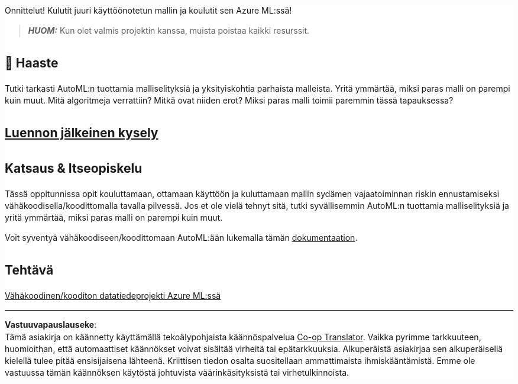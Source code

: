 Onnittelut! Kulutit juuri käyttöönotetun mallin ja koulutit sen Azure ML:ssä!

> **_HUOM:_** Kun olet valmis projektin kanssa, muista poistaa kaikki resurssit.
## 🚀 Haaste

Tutki tarkasti AutoML:n tuottamia malliselityksiä ja yksityiskohtia parhaista malleista. Yritä ymmärtää, miksi paras malli on parempi kuin muut. Mitä algoritmeja verrattiin? Mitkä ovat niiden erot? Miksi paras malli toimii paremmin tässä tapauksessa?

## [Luennon jälkeinen kysely](https://ff-quizzes.netlify.app/en/ds/quiz/35)

## Katsaus & Itseopiskelu

Tässä oppitunnissa opit kouluttamaan, ottamaan käyttöön ja kuluttamaan mallin sydämen vajaatoiminnan riskin ennustamiseksi vähäkoodisella/koodittomalla tavalla pilvessä. Jos et ole vielä tehnyt sitä, tutki syvällisemmin AutoML:n tuottamia malliselityksiä ja yritä ymmärtää, miksi paras malli on parempi kuin muut.

Voit syventyä vähäkoodiseen/koodittomaan AutoML:ään lukemalla tämän [dokumentaation](https://docs.microsoft.com/azure/machine-learning/tutorial-first-experiment-automated-ml?WT.mc_id=academic-77958-bethanycheum&ocid=AID3041109).

## Tehtävä

[Vähäkoodinen/kooditon datatiedeprojekti Azure ML:ssä](assignment.md)

---

**Vastuuvapauslauseke**:  
Tämä asiakirja on käännetty käyttämällä tekoälypohjaista käännöspalvelua [Co-op Translator](https://github.com/Azure/co-op-translator). Vaikka pyrimme tarkkuuteen, huomioithan, että automaattiset käännökset voivat sisältää virheitä tai epätarkkuuksia. Alkuperäistä asiakirjaa sen alkuperäisellä kielellä tulee pitää ensisijaisena lähteenä. Kriittisen tiedon osalta suositellaan ammattimaista ihmiskääntämistä. Emme ole vastuussa tämän käännöksen käytöstä johtuvista väärinkäsityksistä tai virhetulkinnoista.